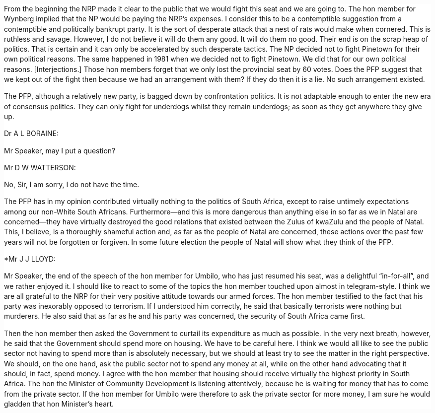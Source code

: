 <p>From the beginning the NRP made it clear to the public that we would fight this seat and we are going to. The hon member for Wynberg implied that the NP would be paying the NRP&#x2019;s expenses. I consider this to be a contemptible suggestion from a contemptible and politically bankrupt party. It is the sort of desperate attack that a nest of rats would make when cornered. This is ruthless and savage. However, I do not believe it will do them any good. It will do them no good. Their end is on the scrap heap of politics. That is certain and it can only be accelerated by such desperate tactics. The NP decided not to fight Pinetown for their own political reasons. The same happened in 1981 when we decided not to fight Pinetown. We did that for our own political reasons. [Interjections.] Those hon members forget that we only lost the provincial seat by 60 votes. Does the PFP suggest that we kept out of the fight then because we had an arrangement with them? If they do then it is a lie. No such arrangement existed.</p>

<p>The PFP, although a relatively new party, is bagged down by confrontation politics. It is not adaptable enough to enter the new era of consensus politics. They can only fight for underdogs whilst they remain underdogs; as soon as they get anywhere they give up.</p>

</speech>

<speech by="#boraine">

<from>Dr <person refersTo="hansard_za">A L BORAINE</person>:</from>

<p>Mr Speaker, may I put a question?</p>

</speech>

<speech by="#watterson">

<from>Mr <person refersTo="hansard_za">D W WATTERSON</person>:</from>

<p>No, Sir, I am sorry, I do not have the time.</p>

<p>The PFP has in my opinion contributed virtually nothing to the politics of South Africa, except to raise untimely expectations among our non-White South Africans. Furthermore&#x2014;and this is more dangerous than anything else in so far as we in Natal are <span class="col_161-162" refersTo="page_0111"/>concerned&#x2014;they have virtually destroyed the good relations that existed between the Zulus of kwaZulu and the people of Natal. This, I believe, is a thoroughly shameful action and, as far as the people of Natal are concerned, these actions over the past few years will not be forgotten or forgiven. In some future election the people of Natal will show what they think of the PFP.</p>

</speech>

<speech by="#lloyd">

<from>*Mr <person refersTo="hansard_za">J J LLOYD</person>:</from>

<p>Mr Speaker, the end of the speech of the hon member for Umbilo, who has just resumed his seat, was a delightful &#x201C;in-for-all&#x201D;, and we rather enjoyed it. I should like to react to some of the topics the hon member touched upon almost in telegram-style. I think we are all grateful to the NRP for their very positive attitude towards our armed forces. The hon member testified to the fact that his party was inexorably opposed to terrorism. If I understood him correctly, he said that basically terrorists were nothing but murderers. He also said that as far as he and his party was concerned, the security of South Africa came first.</p>

<p>Then the hon member then asked the Government to curtail its expenditure as much as possible. In the very next breath, however, he said that the Government should spend more on housing. We have to be careful here. I think we would all like to see the public sector not having to spend more than is absolutely necessary, but we should at least try to see the matter in the right perspective. We should, on the one hand, ask the public sector not to spend any money at all, while on the other hand advocating that it should, in fact, spend money. I agree with the hon member that housing should receive virtually the highest priority in South Africa. The hon the Minister of Community Development is listening attentively, because he is waiting for money that has to come from the private sector. If the hon member for Umbilo were therefore to ask the private sector for more money, I am sure he would gladden that hon Minister&#x2019;s heart.</p>
